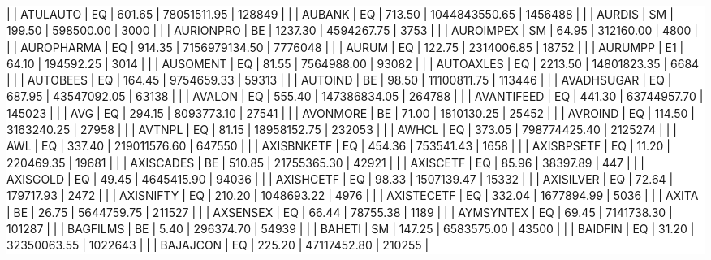 |  | ATULAUTO | EQ | 601.65 | 78051511.95 | 128849 |
|  | AUBANK | EQ | 713.50 | 1044843550.65 | 1456488 |
|  | AURDIS | SM | 199.50 | 598500.00 | 3000 |
|  | AURIONPRO | BE | 1237.30 | 4594267.75 | 3753 |
|  | AUROIMPEX | SM | 64.95 | 312160.00 | 4800 |
|  | AUROPHARMA | EQ | 914.35 | 7156979134.50 | 7776048 |
|  | AURUM | EQ | 122.75 | 2314006.85 | 18752 |
|  | AURUMPP | E1 | 64.10 | 194592.25 | 3014 |
|  | AUSOMENT | EQ | 81.55 | 7564988.00 | 93082 |
|  | AUTOAXLES | EQ | 2213.50 | 14801823.35 | 6684 |
|  | AUTOBEES | EQ | 164.45 | 9754659.33 | 59313 |
|  | AUTOIND | BE | 98.50 | 11100811.75 | 113446 |
|  | AVADHSUGAR | EQ | 687.95 | 43547092.05 | 63138 |
|  | AVALON | EQ | 555.40 | 147386834.05 | 264788 |
|  | AVANTIFEED | EQ | 441.30 | 63744957.70 | 145023 |
|  | AVG | EQ | 294.15 | 8093773.10 | 27541 |
|  | AVONMORE | BE | 71.00 | 1810130.25 | 25452 |
|  | AVROIND | EQ | 114.50 | 3163240.25 | 27958 |
|  | AVTNPL | EQ | 81.15 | 18958152.75 | 232053 |
|  | AWHCL | EQ | 373.05 | 798774425.40 | 2125274 |
|  | AWL | EQ | 337.40 | 219011576.60 | 647550 |
|  | AXISBNKETF | EQ | 454.36 | 753541.43 | 1658 |
|  | AXISBPSETF | EQ | 11.20 | 220469.35 | 19681 |
|  | AXISCADES | BE | 510.85 | 21755365.30 | 42921 |
|  | AXISCETF | EQ | 85.96 | 38397.89 | 447 |
|  | AXISGOLD | EQ | 49.45 | 4645415.90 | 94036 |
|  | AXISHCETF | EQ | 98.33 | 1507139.47 | 15332 |
|  | AXISILVER | EQ | 72.64 | 179717.93 | 2472 |
|  | AXISNIFTY | EQ | 210.20 | 1048693.22 | 4976 |
|  | AXISTECETF | EQ | 332.04 | 1677894.99 | 5036 |
|  | AXITA | BE | 26.75 | 5644759.75 | 211527 |
|  | AXSENSEX | EQ | 66.44 | 78755.38 | 1189 |
|  | AYMSYNTEX | EQ | 69.45 | 7141738.30 | 101287 |
|  | BAGFILMS | BE | 5.40 | 296374.70 | 54939 |
|  | BAHETI | SM | 147.25 | 6583575.00 | 43500 |
|  | BAIDFIN | EQ | 31.20 | 32350063.55 | 1022643 |
|  | BAJAJCON | EQ | 225.20 | 47117452.80 | 210255 |